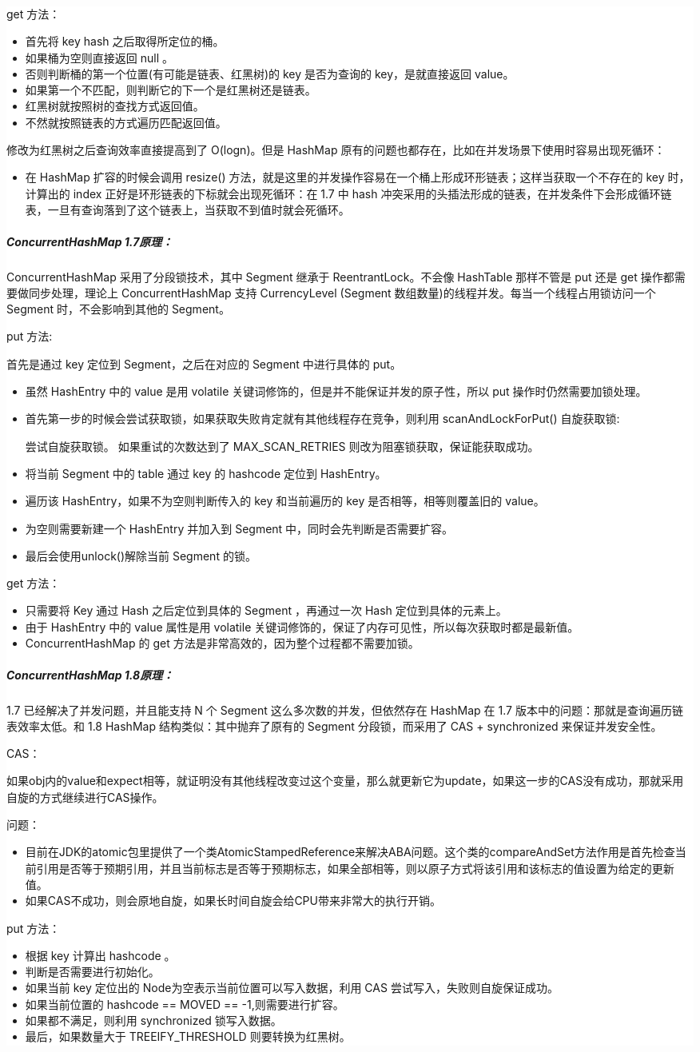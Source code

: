 get 方法：

- 首先将 key hash 之后取得所定位的桶。
- 如果桶为空则直接返回 null 。
- 否则判断桶的第一个位置(有可能是链表、红黑树)的 key 是否为查询的 key，是就直接返回 value。
- 如果第一个不匹配，则判断它的下一个是红黑树还是链表。
- 红黑树就按照树的查找方式返回值。
- 不然就按照链表的方式遍历匹配返回值。

修改为红黑树之后查询效率直接提高到了 O(logn)。但是 HashMap 原有的问题也都存在，比如在并发场景下使用时容易出现死循环：

- 在 HashMap 扩容的时候会调用 resize() 方法，就是这里的并发操作容易在一个桶上形成环形链表；这样当获取一个不存在的 key 时，计算出的 index 正好是环形链表的下标就会出现死循环：在 1.7 中 hash 冲突采用的头插法形成的链表，在并发条件下会形成循环链表，一旦有查询落到了这个链表上，当获取不到值时就会死循环。

##### ConcurrentHashMap 1.7原理：

ConcurrentHashMap 采用了分段锁技术，其中 Segment 继承于 ReentrantLock。不会像 HashTable 那样不管是 put 还是 get 操作都需要做同步处理，理论上 ConcurrentHashMap 支持 CurrencyLevel (Segment 数组数量)的线程并发。每当一个线程占用锁访问一个 Segment 时，不会影响到其他的 Segment。

put 方法:

首先是通过 key 定位到 Segment，之后在对应的 Segment 中进行具体的 put。

- 虽然 HashEntry 中的 value 是用 volatile 关键词修饰的，但是并不能保证并发的原子性，所以 put 操作时仍然需要加锁处理。
- 首先第一步的时候会尝试获取锁，如果获取失败肯定就有其他线程存在竞争，则利用 scanAndLockForPut() 自旋获取锁:


    尝试自旋获取锁。
    如果重试的次数达到了 MAX_SCAN_RETRIES 则改为阻塞锁获取，保证能获取成功。
    
- 将当前 Segment 中的 table 通过 key 的 hashcode 定位到 HashEntry。
- 遍历该 HashEntry，如果不为空则判断传入的 key 和当前遍历的 key 是否相等，相等则覆盖旧的 value。
- 为空则需要新建一个 HashEntry 并加入到 Segment 中，同时会先判断是否需要扩容。
- 最后会使用unlock()解除当前 Segment 的锁。

get 方法：

- 只需要将 Key 通过 Hash 之后定位到具体的 Segment ，再通过一次 Hash 定位到具体的元素上。
- 由于 HashEntry 中的 value 属性是用 volatile 关键词修饰的，保证了内存可见性，所以每次获取时都是最新值。
- ConcurrentHashMap 的 get 方法是非常高效的，因为整个过程都不需要加锁。

##### ConcurrentHashMap 1.8原理：

1.7 已经解决了并发问题，并且能支持 N 个 Segment 这么多次数的并发，但依然存在 HashMap 在 1.7 版本中的问题：那就是查询遍历链表效率太低。和 1.8 HashMap 结构类似：其中抛弃了原有的 Segment 分段锁，而采用了 CAS + synchronized 来保证并发安全性。

CAS：

如果obj内的value和expect相等，就证明没有其他线程改变过这个变量，那么就更新它为update，如果这一步的CAS没有成功，那就采用自旋的方式继续进行CAS操作。

问题：

- 目前在JDK的atomic包里提供了一个类AtomicStampedReference来解决ABA问题。这个类的compareAndSet方法作用是首先检查当前引用是否等于预期引用，并且当前标志是否等于预期标志，如果全部相等，则以原子方式将该引用和该标志的值设置为给定的更新值。
- 如果CAS不成功，则会原地自旋，如果长时间自旋会给CPU带来非常大的执行开销。

put 方法：

- 根据 key 计算出 hashcode 。
- 判断是否需要进行初始化。
- 如果当前 key 定位出的 Node为空表示当前位置可以写入数据，利用 CAS 尝试写入，失败则自旋保证成功。
- 如果当前位置的 hashcode == MOVED == -1,则需要进行扩容。
- 如果都不满足，则利用 synchronized 锁写入数据。
- 最后，如果数量大于 TREEIFY_THRESHOLD 则要转换为红黑树。
